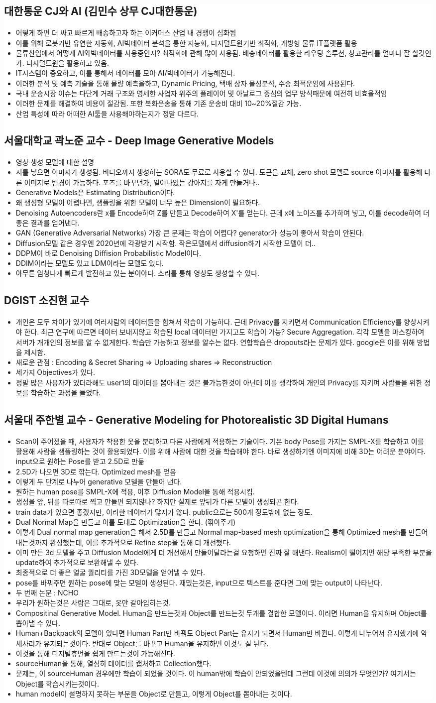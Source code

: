 ## 대한통운 CJ와 AI (김민수 상무 CJ대한통운)
- 어떻게 하면 더 싸고 빠르게 배송하고자 하는 이커머스 산업 내 경쟁이 심화됨
- 이를 위해 로봇기반 유연한 자동화, AI빅테이터 분석을 통한 지능화, 디지털트윈기반 최적화, 개방형 물류 IT플랫폼 활용
- 물류산업에서 어떻게 AI와빅데이터를 사용중인지? 최적화에 관해 많이 사용됨. 배송데이터를 활용한 라우팅 솔루션, 창고관리를 얼마나 잘 할것인가. 디지털트윈을 활용하고 있음.
- IT시스템이 중요하고, 이를 통해서 데이터를 모아 AI/빅데이터가 가능해진다.
- 이러한 분석 및 예측 기술을 통해 물량 예측을하고, Dynamic Pricing, 택배 상자 물성분석, 수송 최적운임에 사용된다.
- 국내 운송시장 이슈는 다단계 거래 구조와 영세한 사업자 위주의 플레이어 및 아날로그 중심의 업무 방식때문에 여전히 비효율적임
- 이러한 문제를 해결하여 비용이 절감됨. 또한 복화운송을 통해 기존 운송비 대비 10~20%절감 가능. 
- 산업 특성에 따라 어떠한 AI툴을 사용해야하는지가 정말 다르다. 

## 서울대학교 곽노준 교수 - Deep Image Generative Models
- 영상 생성 모델에 대한 설명
- 시를 넣으면 이미지가 생성됨. 비디오까지 생성하는 SORA도 무료로 사용할 수 있다. 토큰을 교체, zero shot 모델로 source 이미지를 활용해 다른 이미지로 변경이 가능하다. 포즈를 바꾸던가, 일어나있는 강아지를 자게 만들거나..
- Generative Models은 Estimating Distribution이다.
- 왜 생성형 모델이 어렵나면, 샘플링을 위한 모델이 너무 높은 Dimension이 필요하다.
- Denoising Autoencoders란 x를 Encode하여 Z를 만들고 Decode하여 X'를 얻는다. 근데 x에 노이즈를 추가하여 넣고, 이를 decode하여 더 좋은 결과를 얻어낸다. 
- GAN (Generative Adversarial Networks) 가장 큰 문제는 학습이 어렵다? generator가 성능이 좋아서 학습이 안된다.
- Diffusion모델 같은 경우엔 2020년에 각광받기 시작함. 작은모델에서 diffusion하기 시작한 모델이 더..
- DDPM이 바로 Denoising Diffision Probabilistic Model이다.
- DDIM이라는 모델도 있고 LDM이라는 모델도 있다. 
- 아무튼 엄청나게 빠르게 발전하고 있는 분이야다. 소리를 통해 영상도 생성할 수 있다.

## DGIST 소진현 교수
- 개인은 모두 차이가 있기에 여러사람의 데이터들을 합쳐서 학습이 가능하다. 근데 Privacy를 지키면서 Communication Efficiency를 향상시켜야 한다. 최근 연구에 따르면 데이터 보내지않고 학습된 local 데이터만 가지고도 학습이 가능? Secure Aggregation. 각각 모델을 마스킹하여 서버가 개개인의 정보를 알 수 없게한다. 학습만 가능하고 정보를 알수는 없다. 연합학습은 dropouts라는 문제가 있다. google은 이를 위해 방법을 제시함.
- 새로운 관점 : Encoding & Secret Sharing => Uploading shares => Reconstruction
- 세가지 Objectives가 있다.
- 정말 많은 사용자가 있더라해도 user1의 데이터를 뽑아내는 것은 불가능한것이 아닌데 이를 생각하여 개인의 Privacy를 지키며 사람들을 위한 정보를 학습하는 과정을 들었다.

## 서울대 주한별 교수 - Generative Modeling for Photorealistic 3D Digital Humans
- Scan이 주어졌을 때, 사용자가 착용한 옷을 분리하고 다른 사람에게 적용하는 기술이다. 기본 body Pose를 가지는 SMPL-X를 학습하고 이를 활용해 사람을 샘플링하는 것이 활용되었다. 이를 위해 사람에 대한 것을 학습해야 한다. 바로 생성하기엔 이미지에 비해 3D는 어려운 분야이다. input으로 원하는 Pose를 받고 2.5D로 만듦
- 2.5D가 나오면 3D로 깎는다. Optimized mesh를 얻음
- 이렇게 두 단계로 나누어 generative 모델을 만들어 낸다.
- 원하는 human pose를 SMPL-X에 적용, 이후 Diffusion Model을 통해 적용시킴.
- 생성을 앞, 뒤를 따로따로 찍고 만들면 되지않나? 하지만 실제로 앞뒤가 다른 모델이 생성되곤 한다.
- train data가 있으면 좋겠지만, 이러한 데이터가 많지가 않다. public으로는 500개 정도밖에 없는 정도.
- Dual Normal Map을 만들고 이를 토대로 Optimization을 한다. (깎아주기)
- 이렇게 Dual normal map generation을 해서 2.5D를 만들고 Normal map-based mesh optimization을 통해 Optimized mesh를 만들어 내는것까지 완성했는데, 이를 추가적으로 Refine step을 통해 더 개선했다.
- 이미 만든 3d 모델을 주고 Diffusion Model에게 더 개선해서 만들어달라는걸 요청하면 진짜 잘 해낸다. Realism이 떨어지면 해당 부족한 부분을 update하여 추가적으로 보완해낼 수 있다.
- 최종적으로 더 좋은 얼굴 퀄리티를 가진 3D모델을 얻어낼 수 있다.
- pose를 바꿔주면 원하는 pose에 맞는 모델이 생성된다. 재밌는것은, input으로 텍스트를 준다면 그에 맞는 output이 나타난다. 
- 두 번째 논문 : NCHO 
- 우리가 원하는것은 사람은 그대로, 옷만 갈아입히는것.
- Compositinal Generative Model. Human을 만드는것과 Object를 만드는것 두개를 결합한 모델이다. 이러면 Human을 유지하며 Object를 뽑아낼 수 있다.
- Human+Backpack의 모델이 있다면 Human Part만 바꿔도 Object Part는 유지가 되면서 Human만 바뀐다. 이렇게 나누어서 유지했기에 악세사리가 유지되는것이다. 반대로 Object를 바꾸고 Human을 유지하면 이것도 잘 된다.
- 이것을 통해 디지털휴먼을 쉽게 만드는것이 가능해진다.
- sourceHuman을 통해, 열심히 데이터를 캡처하고 Collection했다.
- 문제는, 이 sourceHuman 경우에만 학습이 되었을 것이다. 이 human밖에 학습이 안되었을텐데 그런데 이것에 의의가 무엇인가? 여기서는 Object를 학습시키는것이다.
- human model이 설명하지 못하는 부분을 Object로 만들고, 이렇게 Object를 뽑아내는 것이다.